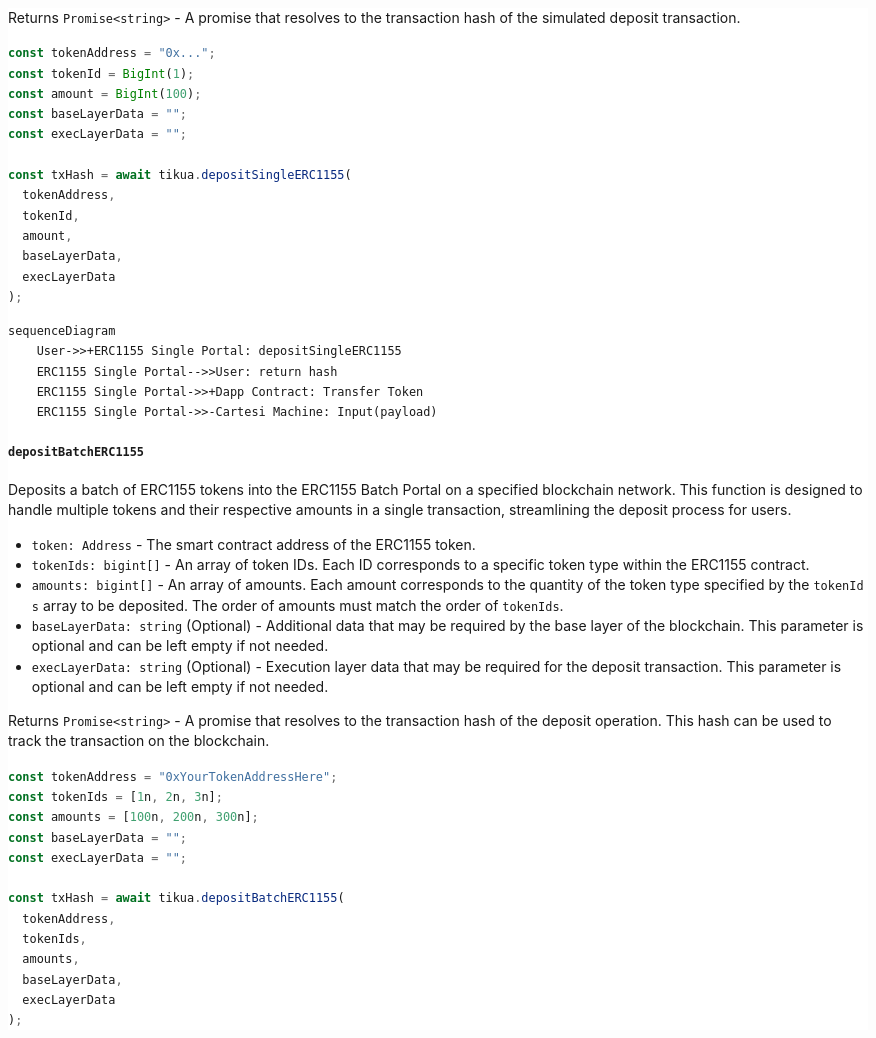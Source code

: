 Returns `Promise<string>` - A promise that resolves to the transaction hash of the simulated deposit transaction.

```ts
const tokenAddress = "0x...";
const tokenId = BigInt(1);
const amount = BigInt(100);
const baseLayerData = "";
const execLayerData = "";

const txHash = await tikua.depositSingleERC1155(
  tokenAddress,
  tokenId,
  amount,
  baseLayerData,
  execLayerData
);
```

```mermaid
sequenceDiagram
    User->>+ERC1155 Single Portal: depositSingleERC1155
    ERC1155 Single Portal-->>User: return hash
    ERC1155 Single Portal->>+Dapp Contract: Transfer Token
    ERC1155 Single Portal->>-Cartesi Machine: Input(payload)
```

#### `depositBatchERC1155`

Deposits a batch of ERC1155 tokens into the ERC1155 Batch Portal on a specified blockchain network. This function is designed to handle multiple tokens and their respective amounts in a single transaction, streamlining the deposit process for users.

- `token: Address` - The smart contract address of the ERC1155 token.
- `tokenIds: bigint[]` - An array of token IDs. Each ID corresponds to a specific token type within the ERC1155 contract.
- `amounts: bigint[]` - An array of amounts. Each amount corresponds to the quantity of the token type specified by the `tokenIds` array to be deposited. The order of amounts must match the order of `tokenIds`.
- `baseLayerData: string` (Optional) - Additional data that may be required by the base layer of the blockchain. This parameter is optional and can be left empty if not needed.
- `execLayerData: string` (Optional) - Execution layer data that may be required for the deposit transaction. This parameter is optional and can be left empty if not needed.

Returns `Promise<string>` - A promise that resolves to the transaction hash of the deposit operation. This hash can be used to track the transaction on the blockchain.

```ts
const tokenAddress = "0xYourTokenAddressHere";
const tokenIds = [1n, 2n, 3n];
const amounts = [100n, 200n, 300n];
const baseLayerData = "";
const execLayerData = "";

const txHash = await tikua.depositBatchERC1155(
  tokenAddress,
  tokenIds,
  amounts,
  baseLayerData,
  execLayerData
);
```

